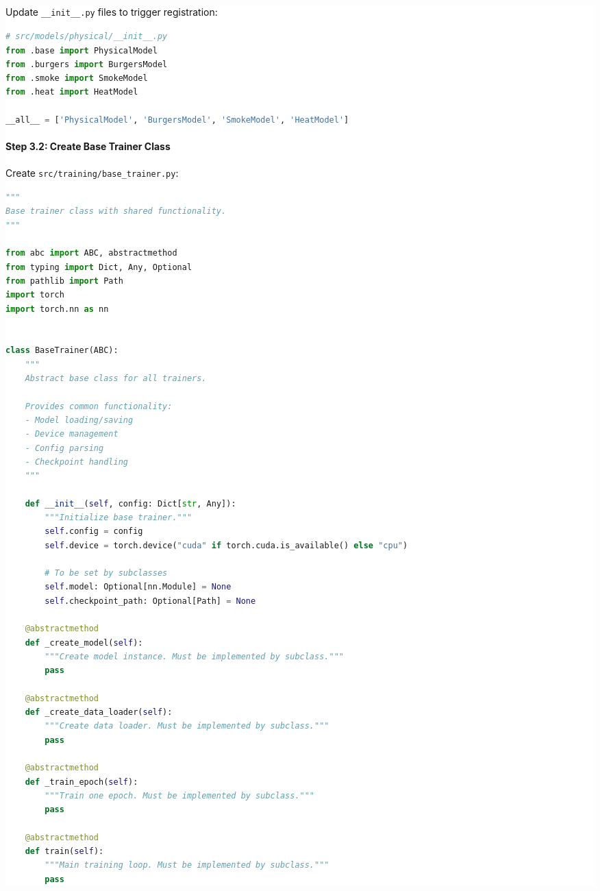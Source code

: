Update `__init__.py` files to trigger registration:
```python
# src/models/physical/__init__.py
from .base import PhysicalModel
from .burgers import BurgersModel
from .smoke import SmokeModel
from .heat import HeatModel

__all__ = ['PhysicalModel', 'BurgersModel', 'SmokeModel', 'HeatModel']
```

#### Step 3.2: Create Base Trainer Class

Create `src/training/base_trainer.py`:
```python
"""
Base trainer class with shared functionality.
"""

from abc import ABC, abstractmethod
from typing import Dict, Any, Optional
from pathlib import Path
import torch
import torch.nn as nn


class BaseTrainer(ABC):
    """
    Abstract base class for all trainers.
    
    Provides common functionality:
    - Model loading/saving
    - Device management
    - Config parsing
    - Checkpoint handling
    """
    
    def __init__(self, config: Dict[str, Any]):
        """Initialize base trainer."""
        self.config = config
        self.device = torch.device("cuda" if torch.cuda.is_available() else "cpu")
        
        # To be set by subclasses
        self.model: Optional[nn.Module] = None
        self.checkpoint_path: Optional[Path] = None
    
    @abstractmethod
    def _create_model(self):
        """Create model instance. Must be implemented by subclass."""
        pass
    
    @abstractmethod
    def _create_data_loader(self):
        """Create data loader. Must be implemented by subclass."""
        pass
    
    @abstractmethod
    def _train_epoch(self):
        """Train one epoch. Must be implemented by subclass."""
        pass
    
    @abstractmethod
    def train(self):
        """Main training loop. Must be implemented by subclass."""
        pass
```
